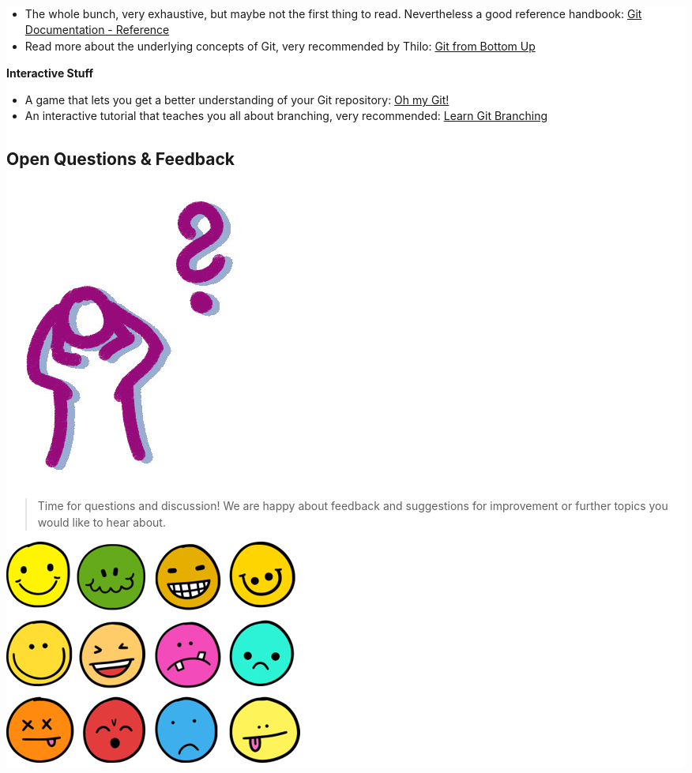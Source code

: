 * The whole bunch, very exhaustive, but maybe not the first thing to read. Nevertheless a good reference handbook: [Git Documentation - Reference](https://git-scm.com/docs)
* Read more about the underlying concepts of Git, very recommended by Thilo: [Git from Bottom Up](https://jwiegley.github.io/git-from-the-bottom-up/)

**Interactive Stuff**

* A game that lets you get a better understanding of your Git repository: [Oh my Git!](https://ohmygit.org/)
* An interactive tutorial that teaches you all about branching, very recommended: [Learn Git Branching](https://learngitbranching.js.org)

## Open Questions & Feedback

![Questions](./assets/images/FragezeichenTyp.jpg) 

> Time for questions and discussion!
> We are happy about feedback and suggestions for improvement or further topics you would like to hear about.

![feedback](./assets/images/feedback.png)
